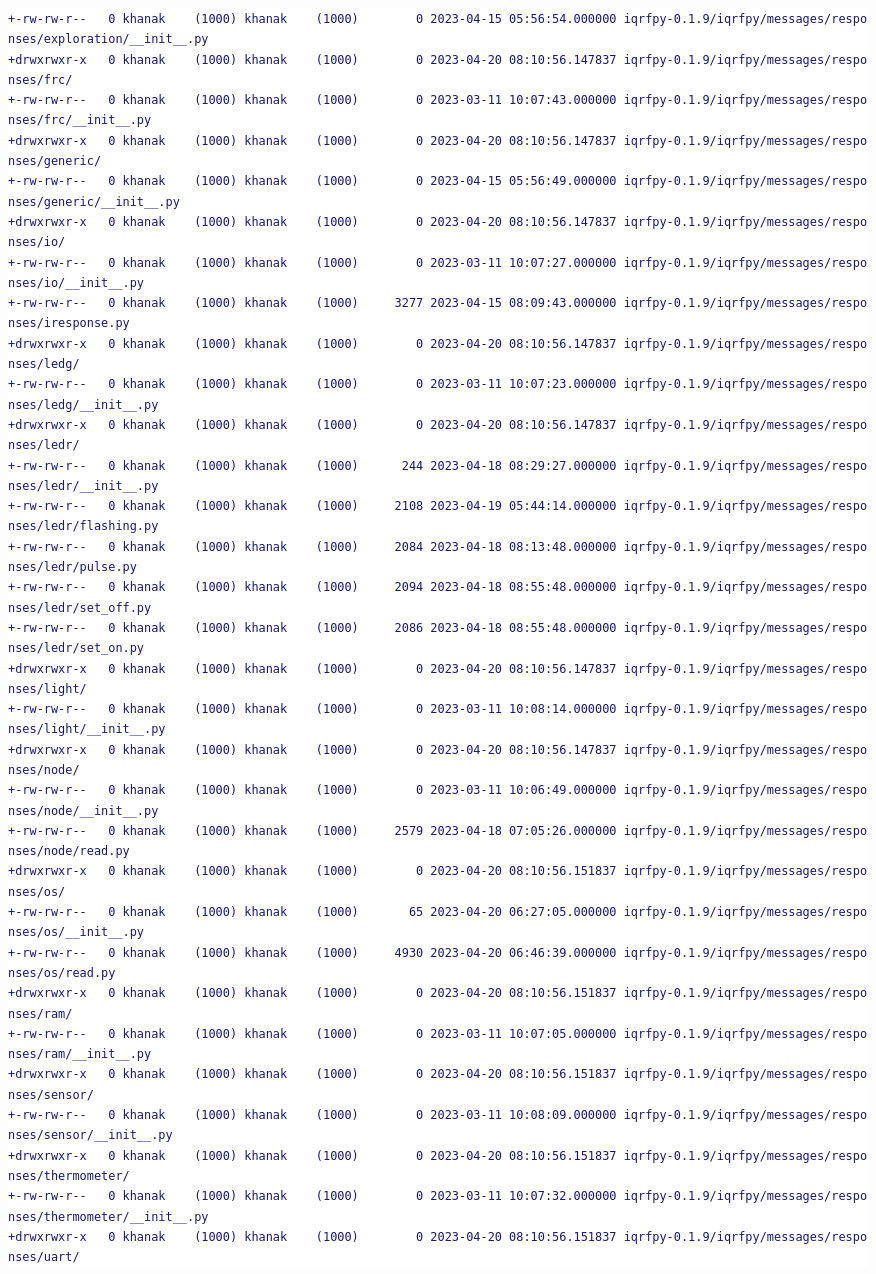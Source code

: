 ```diff
+-rw-rw-r--   0 khanak    (1000) khanak    (1000)        0 2023-04-15 05:56:54.000000 iqrfpy-0.1.9/iqrfpy/messages/responses/exploration/__init__.py
+drwxrwxr-x   0 khanak    (1000) khanak    (1000)        0 2023-04-20 08:10:56.147837 iqrfpy-0.1.9/iqrfpy/messages/responses/frc/
+-rw-rw-r--   0 khanak    (1000) khanak    (1000)        0 2023-03-11 10:07:43.000000 iqrfpy-0.1.9/iqrfpy/messages/responses/frc/__init__.py
+drwxrwxr-x   0 khanak    (1000) khanak    (1000)        0 2023-04-20 08:10:56.147837 iqrfpy-0.1.9/iqrfpy/messages/responses/generic/
+-rw-rw-r--   0 khanak    (1000) khanak    (1000)        0 2023-04-15 05:56:49.000000 iqrfpy-0.1.9/iqrfpy/messages/responses/generic/__init__.py
+drwxrwxr-x   0 khanak    (1000) khanak    (1000)        0 2023-04-20 08:10:56.147837 iqrfpy-0.1.9/iqrfpy/messages/responses/io/
+-rw-rw-r--   0 khanak    (1000) khanak    (1000)        0 2023-03-11 10:07:27.000000 iqrfpy-0.1.9/iqrfpy/messages/responses/io/__init__.py
+-rw-rw-r--   0 khanak    (1000) khanak    (1000)     3277 2023-04-15 08:09:43.000000 iqrfpy-0.1.9/iqrfpy/messages/responses/iresponse.py
+drwxrwxr-x   0 khanak    (1000) khanak    (1000)        0 2023-04-20 08:10:56.147837 iqrfpy-0.1.9/iqrfpy/messages/responses/ledg/
+-rw-rw-r--   0 khanak    (1000) khanak    (1000)        0 2023-03-11 10:07:23.000000 iqrfpy-0.1.9/iqrfpy/messages/responses/ledg/__init__.py
+drwxrwxr-x   0 khanak    (1000) khanak    (1000)        0 2023-04-20 08:10:56.147837 iqrfpy-0.1.9/iqrfpy/messages/responses/ledr/
+-rw-rw-r--   0 khanak    (1000) khanak    (1000)      244 2023-04-18 08:29:27.000000 iqrfpy-0.1.9/iqrfpy/messages/responses/ledr/__init__.py
+-rw-rw-r--   0 khanak    (1000) khanak    (1000)     2108 2023-04-19 05:44:14.000000 iqrfpy-0.1.9/iqrfpy/messages/responses/ledr/flashing.py
+-rw-rw-r--   0 khanak    (1000) khanak    (1000)     2084 2023-04-18 08:13:48.000000 iqrfpy-0.1.9/iqrfpy/messages/responses/ledr/pulse.py
+-rw-rw-r--   0 khanak    (1000) khanak    (1000)     2094 2023-04-18 08:55:48.000000 iqrfpy-0.1.9/iqrfpy/messages/responses/ledr/set_off.py
+-rw-rw-r--   0 khanak    (1000) khanak    (1000)     2086 2023-04-18 08:55:48.000000 iqrfpy-0.1.9/iqrfpy/messages/responses/ledr/set_on.py
+drwxrwxr-x   0 khanak    (1000) khanak    (1000)        0 2023-04-20 08:10:56.147837 iqrfpy-0.1.9/iqrfpy/messages/responses/light/
+-rw-rw-r--   0 khanak    (1000) khanak    (1000)        0 2023-03-11 10:08:14.000000 iqrfpy-0.1.9/iqrfpy/messages/responses/light/__init__.py
+drwxrwxr-x   0 khanak    (1000) khanak    (1000)        0 2023-04-20 08:10:56.147837 iqrfpy-0.1.9/iqrfpy/messages/responses/node/
+-rw-rw-r--   0 khanak    (1000) khanak    (1000)        0 2023-03-11 10:06:49.000000 iqrfpy-0.1.9/iqrfpy/messages/responses/node/__init__.py
+-rw-rw-r--   0 khanak    (1000) khanak    (1000)     2579 2023-04-18 07:05:26.000000 iqrfpy-0.1.9/iqrfpy/messages/responses/node/read.py
+drwxrwxr-x   0 khanak    (1000) khanak    (1000)        0 2023-04-20 08:10:56.151837 iqrfpy-0.1.9/iqrfpy/messages/responses/os/
+-rw-rw-r--   0 khanak    (1000) khanak    (1000)       65 2023-04-20 06:27:05.000000 iqrfpy-0.1.9/iqrfpy/messages/responses/os/__init__.py
+-rw-rw-r--   0 khanak    (1000) khanak    (1000)     4930 2023-04-20 06:46:39.000000 iqrfpy-0.1.9/iqrfpy/messages/responses/os/read.py
+drwxrwxr-x   0 khanak    (1000) khanak    (1000)        0 2023-04-20 08:10:56.151837 iqrfpy-0.1.9/iqrfpy/messages/responses/ram/
+-rw-rw-r--   0 khanak    (1000) khanak    (1000)        0 2023-03-11 10:07:05.000000 iqrfpy-0.1.9/iqrfpy/messages/responses/ram/__init__.py
+drwxrwxr-x   0 khanak    (1000) khanak    (1000)        0 2023-04-20 08:10:56.151837 iqrfpy-0.1.9/iqrfpy/messages/responses/sensor/
+-rw-rw-r--   0 khanak    (1000) khanak    (1000)        0 2023-03-11 10:08:09.000000 iqrfpy-0.1.9/iqrfpy/messages/responses/sensor/__init__.py
+drwxrwxr-x   0 khanak    (1000) khanak    (1000)        0 2023-04-20 08:10:56.151837 iqrfpy-0.1.9/iqrfpy/messages/responses/thermometer/
+-rw-rw-r--   0 khanak    (1000) khanak    (1000)        0 2023-03-11 10:07:32.000000 iqrfpy-0.1.9/iqrfpy/messages/responses/thermometer/__init__.py
+drwxrwxr-x   0 khanak    (1000) khanak    (1000)        0 2023-04-20 08:10:56.151837 iqrfpy-0.1.9/iqrfpy/messages/responses/uart/
```
